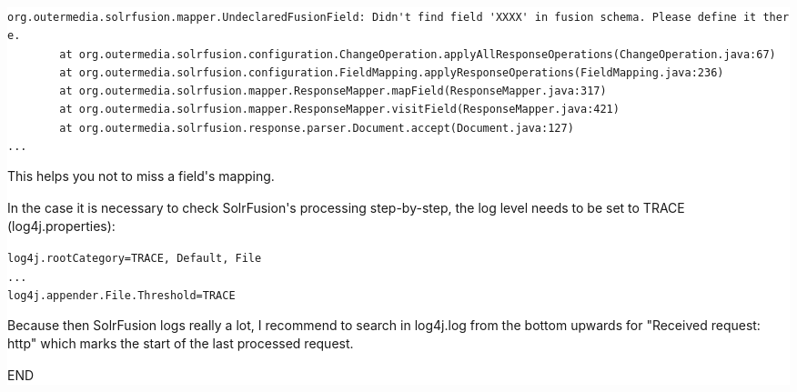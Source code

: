 	org.outermedia.solrfusion.mapper.UndeclaredFusionField: Didn't find field 'XXXX' in fusion schema. Please define it there.
			at org.outermedia.solrfusion.configuration.ChangeOperation.applyAllResponseOperations(ChangeOperation.java:67)
			at org.outermedia.solrfusion.configuration.FieldMapping.applyResponseOperations(FieldMapping.java:236)
			at org.outermedia.solrfusion.mapper.ResponseMapper.mapField(ResponseMapper.java:317)
			at org.outermedia.solrfusion.mapper.ResponseMapper.visitField(ResponseMapper.java:421)
			at org.outermedia.solrfusion.response.parser.Document.accept(Document.java:127)
	...

This helps you not to miss a field's mapping.

In the case it is necessary to check SolrFusion's processing step-by-step,
the log level needs to be set to TRACE (log4j.properties):

	log4j.rootCategory=TRACE, Default, File
	...
	log4j.appender.File.Threshold=TRACE

Because then SolrFusion logs really a lot, I recommend to search in log4j.log from the bottom 
upwards for "Received request: http" which marks the start of the last processed request.


END
